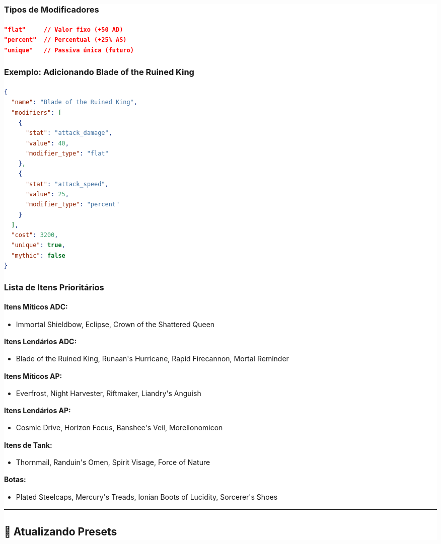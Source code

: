 ### Tipos de Modificadores

```json
"flat"     // Valor fixo (+50 AD)
"percent"  // Percentual (+25% AS)
"unique"   // Passiva única (futuro)
```

### Exemplo: Adicionando Blade of the Ruined King

```json
{
  "name": "Blade of the Ruined King",
  "modifiers": [
    {
      "stat": "attack_damage",
      "value": 40,
      "modifier_type": "flat"
    },
    {
      "stat": "attack_speed",
      "value": 25,
      "modifier_type": "percent"
    }
  ],
  "cost": 3200,
  "unique": true,
  "mythic": false
}
```

### Lista de Itens Prioritários

**Itens Míticos ADC:**
- Immortal Shieldbow, Eclipse, Crown of the Shattered Queen

**Itens Lendários ADC:**
- Blade of the Ruined King, Runaan's Hurricane, Rapid Firecannon, Mortal Reminder

**Itens Míticos AP:**
- Everfrost, Night Harvester, Riftmaker, Liandry's Anguish

**Itens Lendários AP:**
- Cosmic Drive, Horizon Focus, Banshee's Veil, Morellonomicon

**Itens de Tank:**
- Thornmail, Randuin's Omen, Spirit Visage, Force of Nature

**Botas:**
- Plated Steelcaps, Mercury's Treads, Ionian Boots of Lucidity, Sorcerer's Shoes

---

## 🎯 Atualizando Presets
